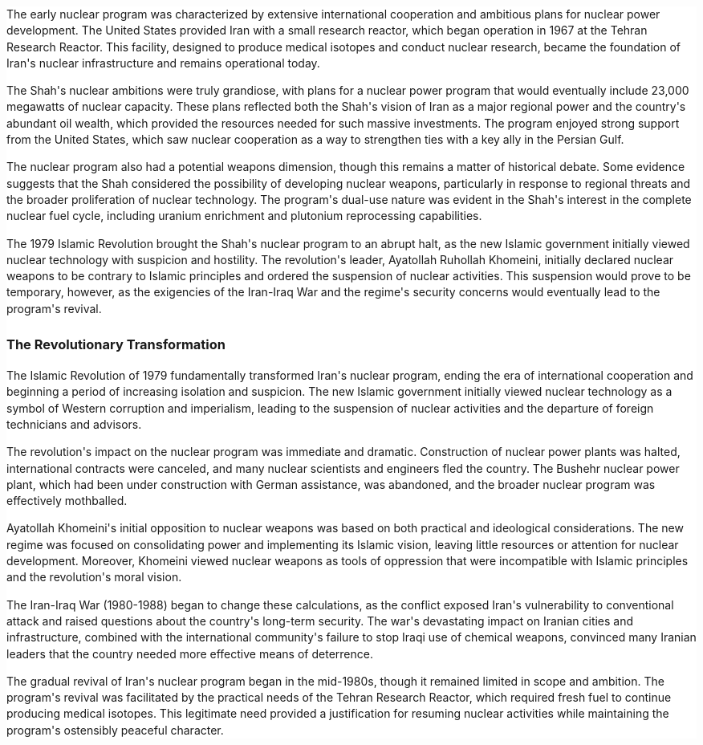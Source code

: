 The early nuclear program was characterized by extensive international cooperation and ambitious plans for nuclear power development. The United States provided Iran with a small research reactor, which began operation in 1967 at the Tehran Research Reactor. This facility, designed to produce medical isotopes and conduct nuclear research, became the foundation of Iran's nuclear infrastructure and remains operational today.

The Shah's nuclear ambitions were truly grandiose, with plans for a nuclear power program that would eventually include 23,000 megawatts of nuclear capacity. These plans reflected both the Shah's vision of Iran as a major regional power and the country's abundant oil wealth, which provided the resources needed for such massive investments. The program enjoyed strong support from the United States, which saw nuclear cooperation as a way to strengthen ties with a key ally in the Persian Gulf.

The nuclear program also had a potential weapons dimension, though this remains a matter of historical debate. Some evidence suggests that the Shah considered the possibility of developing nuclear weapons, particularly in response to regional threats and the broader proliferation of nuclear technology. The program's dual-use nature was evident in the Shah's interest in the complete nuclear fuel cycle, including uranium enrichment and plutonium reprocessing capabilities.

The 1979 Islamic Revolution brought the Shah's nuclear program to an abrupt halt, as the new Islamic government initially viewed nuclear technology with suspicion and hostility. The revolution's leader, Ayatollah Ruhollah Khomeini, initially declared nuclear weapons to be contrary to Islamic principles and ordered the suspension of nuclear activities. This suspension would prove to be temporary, however, as the exigencies of the Iran-Iraq War and the regime's security concerns would eventually lead to the program's revival.

### The Revolutionary Transformation

The Islamic Revolution of 1979 fundamentally transformed Iran's nuclear program, ending the era of international cooperation and beginning a period of increasing isolation and suspicion. The new Islamic government initially viewed nuclear technology as a symbol of Western corruption and imperialism, leading to the suspension of nuclear activities and the departure of foreign technicians and advisors.

The revolution's impact on the nuclear program was immediate and dramatic. Construction of nuclear power plants was halted, international contracts were canceled, and many nuclear scientists and engineers fled the country. The Bushehr nuclear power plant, which had been under construction with German assistance, was abandoned, and the broader nuclear program was effectively mothballed.

Ayatollah Khomeini's initial opposition to nuclear weapons was based on both practical and ideological considerations. The new regime was focused on consolidating power and implementing its Islamic vision, leaving little resources or attention for nuclear development. Moreover, Khomeini viewed nuclear weapons as tools of oppression that were incompatible with Islamic principles and the revolution's moral vision.

The Iran-Iraq War (1980-1988) began to change these calculations, as the conflict exposed Iran's vulnerability to conventional attack and raised questions about the country's long-term security. The war's devastating impact on Iranian cities and infrastructure, combined with the international community's failure to stop Iraqi use of chemical weapons, convinced many Iranian leaders that the country needed more effective means of deterrence.

The gradual revival of Iran's nuclear program began in the mid-1980s, though it remained limited in scope and ambition. The program's revival was facilitated by the practical needs of the Tehran Research Reactor, which required fresh fuel to continue producing medical isotopes. This legitimate need provided a justification for resuming nuclear activities while maintaining the program's ostensibly peaceful character.
